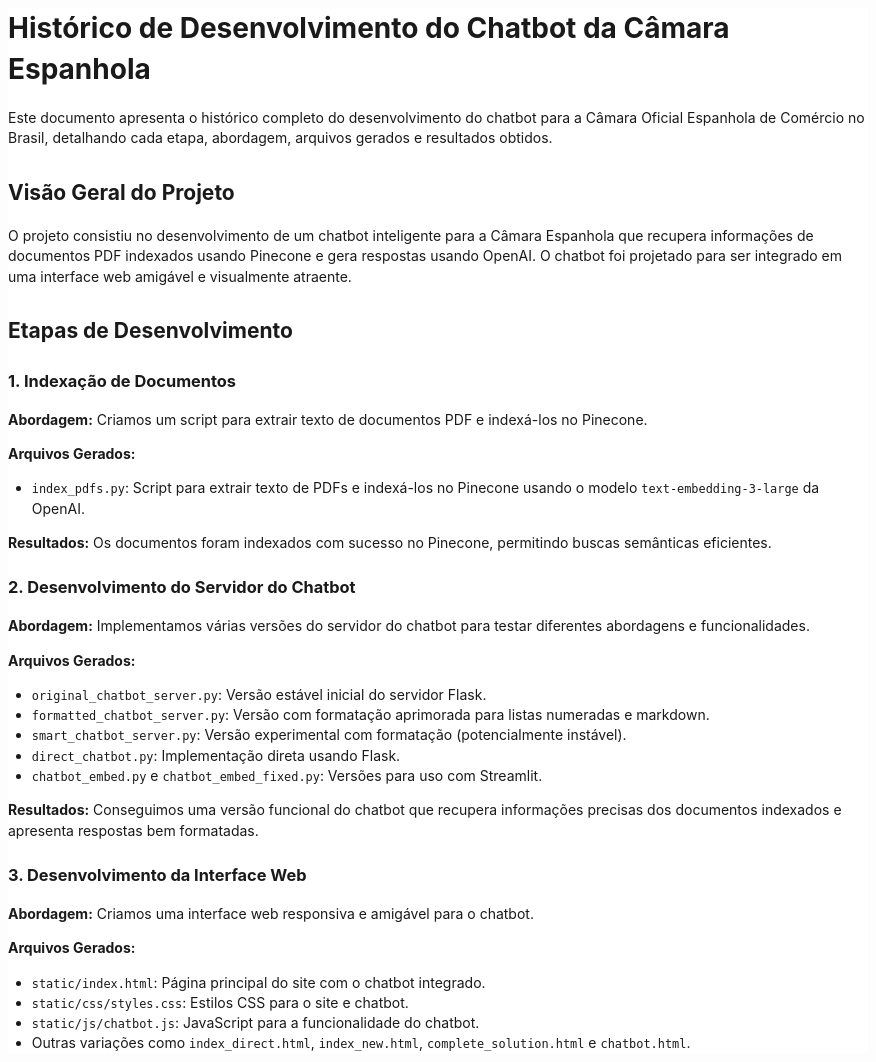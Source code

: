# Histórico de Desenvolvimento do Chatbot da Câmara Espanhola

Este documento apresenta o histórico completo do desenvolvimento do chatbot para a Câmara Oficial Espanhola de Comércio no Brasil, detalhando cada etapa, abordagem, arquivos gerados e resultados obtidos.

## Visão Geral do Projeto

O projeto consistiu no desenvolvimento de um chatbot inteligente para a Câmara Espanhola que recupera informações de documentos PDF indexados usando Pinecone e gera respostas usando OpenAI. O chatbot foi projetado para ser integrado em uma interface web amigável e visualmente atraente.

## Etapas de Desenvolvimento

### 1. Indexação de Documentos

**Abordagem:** Criamos um script para extrair texto de documentos PDF e indexá-los no Pinecone.

**Arquivos Gerados:**
- `index_pdfs.py`: Script para extrair texto de PDFs e indexá-los no Pinecone usando o modelo `text-embedding-3-large` da OpenAI.

**Resultados:** Os documentos foram indexados com sucesso no Pinecone, permitindo buscas semânticas eficientes.

### 2. Desenvolvimento do Servidor do Chatbot

**Abordagem:** Implementamos várias versões do servidor do chatbot para testar diferentes abordagens e funcionalidades.

**Arquivos Gerados:**
- `original_chatbot_server.py`: Versão estável inicial do servidor Flask.
- `formatted_chatbot_server.py`: Versão com formatação aprimorada para listas numeradas e markdown.
- `smart_chatbot_server.py`: Versão experimental com formatação (potencialmente instável).
- `direct_chatbot.py`: Implementação direta usando Flask.
- `chatbot_embed.py` e `chatbot_embed_fixed.py`: Versões para uso com Streamlit.

**Resultados:** Conseguimos uma versão funcional do chatbot que recupera informações precisas dos documentos indexados e apresenta respostas bem formatadas.

### 3. Desenvolvimento da Interface Web

**Abordagem:** Criamos uma interface web responsiva e amigável para o chatbot.

**Arquivos Gerados:**
- `static/index.html`: Página principal do site com o chatbot integrado.
- `static/css/styles.css`: Estilos CSS para o site e chatbot.
- `static/js/chatbot.js`: JavaScript para a funcionalidade do chatbot.
- Outras variações como `index_direct.html`, `index_new.html`, `complete_solution.html` e `chatbot.html`.
